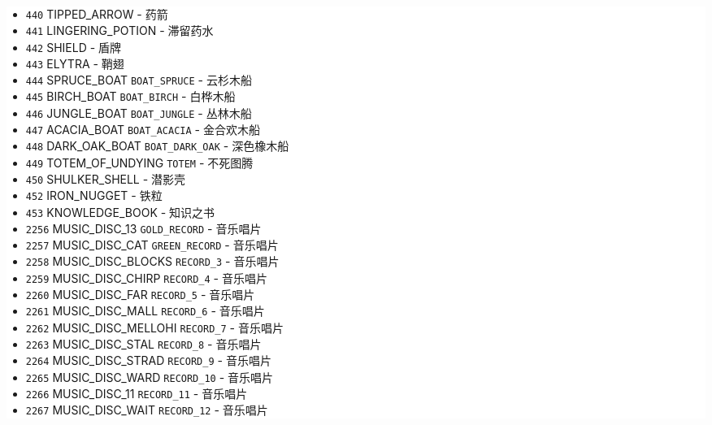 - `440`  TIPPED_ARROW - 药箭
- `441`  LINGERING_POTION - 滞留药水
- `442`  SHIELD - 盾牌
- `443`  ELYTRA - 鞘翅
- `444`  SPRUCE_BOAT `BOAT_SPRUCE` - 云杉木船
- `445`  BIRCH_BOAT `BOAT_BIRCH` - 白桦木船
- `446`  JUNGLE_BOAT `BOAT_JUNGLE` - 丛林木船
- `447`  ACACIA_BOAT `BOAT_ACACIA` - 金合欢木船
- `448`  DARK_OAK_BOAT `BOAT_DARK_OAK` - 深色橡木船
- `449`  TOTEM_OF_UNDYING `TOTEM` - 不死图腾
- `450`  SHULKER_SHELL - 潜影壳
- `452`  IRON_NUGGET - 铁粒
- `453`  KNOWLEDGE_BOOK - 知识之书
- `2256`  MUSIC_DISC_13 `GOLD_RECORD` - 音乐唱片
- `2257`  MUSIC_DISC_CAT `GREEN_RECORD` - 音乐唱片
- `2258`  MUSIC_DISC_BLOCKS `RECORD_3` - 音乐唱片
- `2259`  MUSIC_DISC_CHIRP `RECORD_4` - 音乐唱片
- `2260`  MUSIC_DISC_FAR `RECORD_5` - 音乐唱片
- `2261`  MUSIC_DISC_MALL `RECORD_6` - 音乐唱片
- `2262`  MUSIC_DISC_MELLOHI `RECORD_7` - 音乐唱片
- `2263`  MUSIC_DISC_STAL `RECORD_8` - 音乐唱片
- `2264`  MUSIC_DISC_STRAD `RECORD_9` - 音乐唱片
- `2265`  MUSIC_DISC_WARD `RECORD_10` - 音乐唱片
- `2266`  MUSIC_DISC_11 `RECORD_11` - 音乐唱片
- `2267`  MUSIC_DISC_WAIT `RECORD_12` - 音乐唱片
